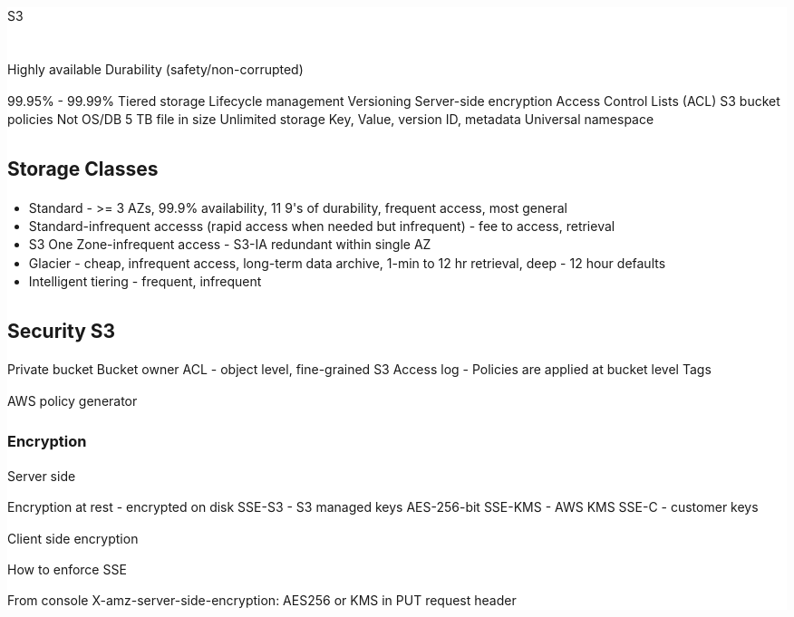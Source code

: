 S3

#

Highly available
Durability (safety/non-corrupted)

99.95% - 99.99% 
Tiered storage
Lifecycle management
Versioning
Server-side encryption
Access Control Lists (ACL)
S3 bucket policies
Not OS/DB
5 TB file in size
Unlimited storage
Key, Value, version ID, metadata
Universal namespace

## Storage Classes

- Standard - >= 3 AZs, 99.9% availability, 11 9's of durability, frequent access, most general
- Standard-infrequent accesss (rapid access when needed but infrequent) - fee to access, retrieval
- S3 One Zone-infrequent access - S3-IA redundant within single AZ
- Glacier - cheap, infrequent access, long-term data archive, 1-min to 12 hr retrieval, deep - 12 hour defaults
- Intelligent tiering - frequent, infrequent

## Security S3

Private bucket
Bucket owner
ACL - object level, fine-grained
S3 Access log - 
Policies are applied at bucket level
Tags

AWS policy generator

### Encryption

Server side

Encryption at rest - encrypted on disk
SSE-S3 - S3 managed keys AES-256-bit
SSE-KMS - AWS KMS
SSE-C - customer keys

Client side encryption

How to enforce SSE

From console
X-amz-server-side-encryption: AES256 or KMS in PUT request header
